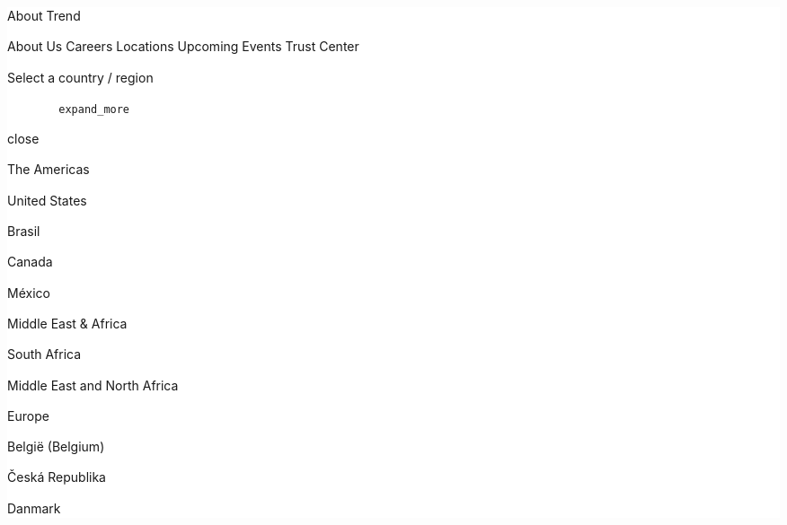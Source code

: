 






About Trend

About Us
Careers
Locations
Upcoming Events
Trust Center














Select a country / region




			expand_more


close

The Americas


United States


Brasil


Canada


México




Middle East & Africa


South Africa


Middle East and North Africa




Europe


België (Belgium)


Česká Republika


Danmark
